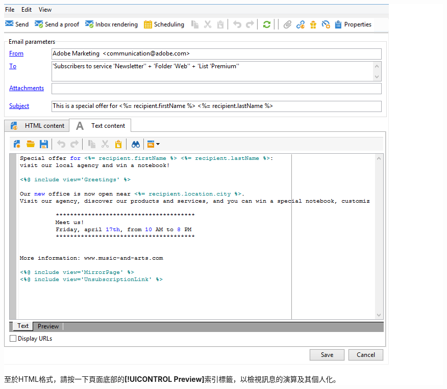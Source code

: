   ![](assets/s_ncs_user_wizard_email01_141.png)

  至於HTML格式，請按一下頁面底部的&#x200B;**[!UICONTROL Preview]**&#x200B;索引標籤，以檢視訊息的演算及其個人化。
